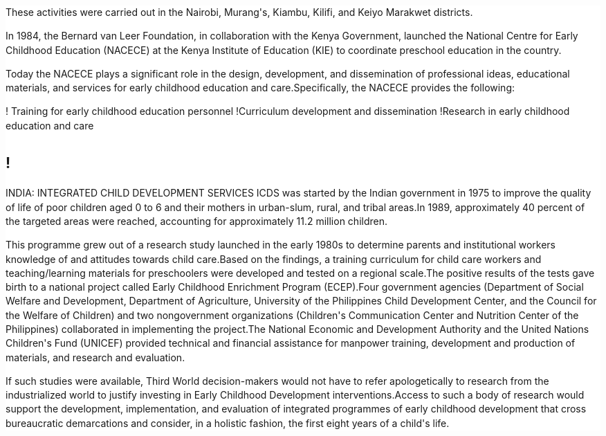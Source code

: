 These activities were carried out in the Nairobi, Murang's, Kiambu, Kilifi, and Keiyo Marakwet districts.

In 1984, the Bernard van Leer Foundation, in collaboration with the Kenya Government, launched the National Centre for Early Childhood Education (NACECE) at the Kenya Institute of Education (KIE) to coordinate preschool education in the country.

Today the NACECE plays a significant role in the design, development, and dissemination of professional ideas, educational materials, and services for early childhood education and care.Specifically, the NACECE provides the following:

! Training for early childhood education personnel !Curriculum development and dissemination !Research in early childhood education and care

## !

INDIA: INTEGRATED CHILD DEVELOPMENT SERVICES ICDS was started by the Indian government in 1975 to improve the quality of life of poor children aged 0 to 6 and their mothers in urban-slum, rural, and tribal areas.In 1989, approximately 40 percent of the targeted areas were reached, accounting for approximately 11.2 million children.




This programme grew out of a research study launched in the early 1980s to determine parents and institutional workers knowledge of and attitudes towards child care.Based on the findings, a training curriculum for child care workers and teaching/learning materials for preschoolers were developed and tested on a regional scale.The positive results of the tests gave birth to a national project called Early Childhood Enrichment Program (ECEP).Four government agencies (Department of Social Welfare and Development, Department of Agriculture, University of the Philippines Child Development Center, and the Council for the Welfare of Children) and two nongovernment organizations (Children's Communication Center and Nutrition Center of the Philippines) collaborated in implementing the project.The National Economic and Development Authority and the United Nations Children's Fund (UNICEF) provided technical and financial assistance for manpower training, development and production of materials, and research and evaluation.




If such studies were available, Third World decision-makers would not have to refer apologetically to research from the industrialized world to justify investing in Early Childhood Development interventions.Access to such a body of research would support the development, implementation, and evaluation of integrated programmes of early childhood development that cross bureaucratic demarcations and consider, in a holistic fashion, the first eight years of a child's life.